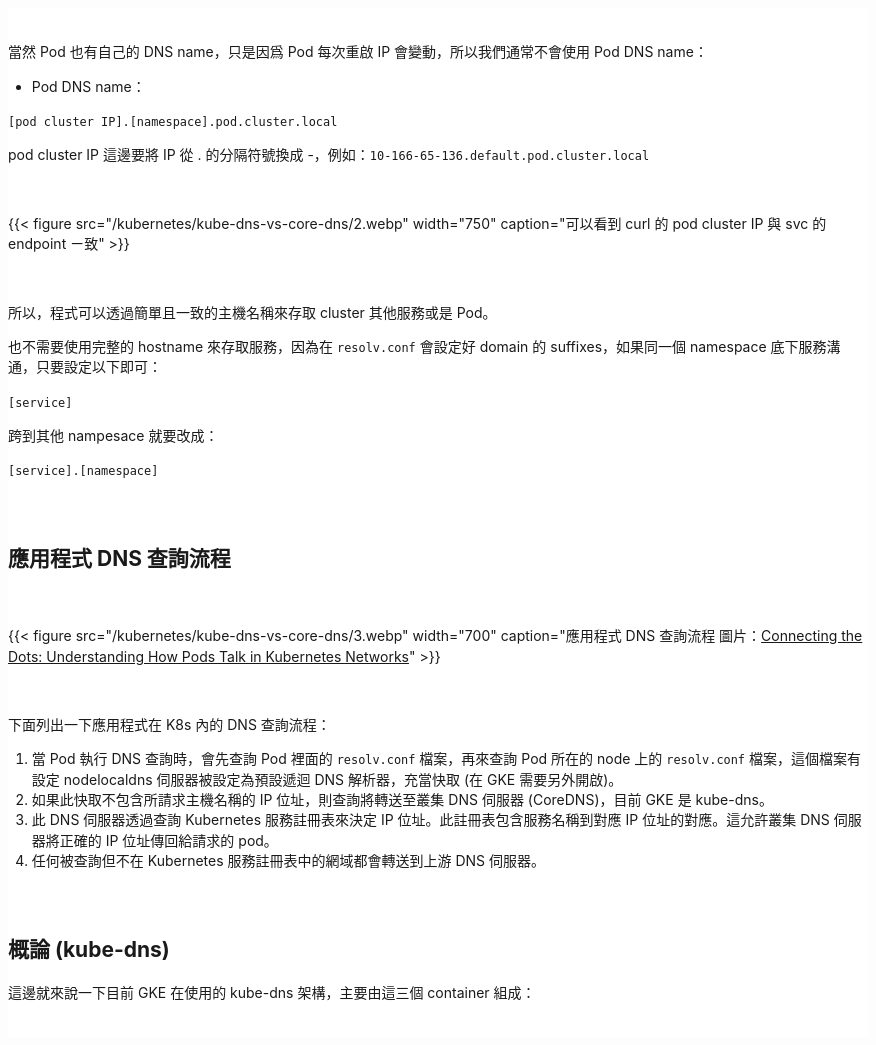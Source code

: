 <br>

當然 Pod 也有自己的 DNS name，只是因爲 Pod 每次重啟 IP 會變動，所以我們通常不會使用 Pod DNS name：

- Pod DNS name：

```
[pod cluster IP].[namespace].pod.cluster.local
```

pod cluster IP 這邊要將 IP 從 . 的分隔符號換成 -，例如：`10-166-65-136.default.pod.cluster.local`

<br>

{{< figure src="/kubernetes/kube-dns-vs-core-dns/2.webp" width="750" caption="可以看到 curl 的 pod cluster IP 與 svc 的 endpoint ㄧ致" >}}

<br>

所以，程式可以透過簡單且一致的主機名稱來存取 cluster 其他服務或是 Pod。

也不需要使用完整的 hostname 來存取服務，因為在 `resolv.conf` 會設定好 domain 的 suffixes，如果同一個 namespace 底下服務溝通，只要設定以下即可：

```
[service]
```

跨到其他 nampesace 就要改成：

```
[service].[namespace]
```

<br>

## 應用程式 DNS 查詢流程

<br>

{{< figure src="/kubernetes/kube-dns-vs-core-dns/3.webp" width="700" caption="應用程式 DNS 查詢流程 圖片：[Connecting the Dots: Understanding How Pods Talk in Kubernetes Networks](https://medium.com/@seifeddinerajhi/connecting-the-dots-understanding-how-pods-talk-in-kubernetes-networks-992fa69fbbeb)" >}}

<br>

下面列出一下應用程式在 K8s 內的 DNS 查詢流程：
1. 當 Pod 執行 DNS 查詢時，會先查詢 Pod 裡面的 `resolv.conf` 檔案，再來查詢 Pod 所在的 node 上的 `resolv.conf` 檔案，這個檔案有設定 nodelocaldns 伺服器被設定為預設遞迴 DNS 解析器，充當快取 (在 GKE 需要另外開啟)。
2. 如果此快取不包含所請求主機名稱的 IP 位址，則查詢將轉送至叢集 DNS 伺服器 (CoreDNS)，目前 GKE 是 kube-dns。
3. 此 DNS 伺服器透過查詢 Kubernetes 服務註冊表來決定 IP 位址。此註冊表包含服務名稱到對應 IP 位址的對應。這允許叢集 DNS 伺服器將正確的 IP 位址傳回給請求的 pod。
4. 任何被查詢但不在 Kubernetes 服務註冊表中的網域都會轉送到上游 DNS 伺服器。

<br>

## 概論 (kube-dns)

這邊就來說一下目前 GKE 在使用的 kube-dns 架構，主要由這三個 container 組成：

<br>
